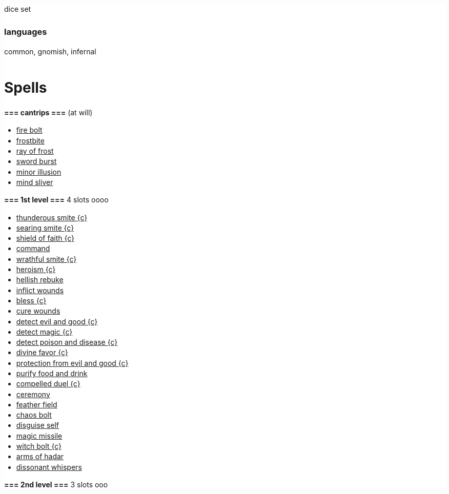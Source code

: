 dice set

### languages

common, gnomish, infernal
# Spells

**=== cantrips ===**
(at will)

- <a href="https://www.dndbeyond.com/spells/fire-bolt">fire bolt</a>
- <a href="https://www.dndbeyond.com/spells/frostbite">frostbite</a>
- <a href="https://www.dndbeyond.com/spells/ray-of-frost">ray of frost</a>
- <a href="https://www.dndbeyond.com/spells/sword-burst">sword burst</a>
- <a href="https://www.dndbeyond.com/spells/minor-illusion">minor illusion</a>
- <a href="https://www.dndbeyond.com/spells/mind-sliver">mind sliver</a>


**=== 1st level ===**
4 slots oooo

- <a href="https://www.dndbeyond.com/spells/thunderous-smite">thunderous smite {c}</a>
- <a href="https://www.dndbeyond.com/spells/searing-smite">searing smite {c}</a>
- <a href="https://www.dndbeyond.com/spells/shield-of-faith">shield of faith {c}</a>
- <a href="https://www.dndbeyond.com/spells/command">command</a>
- <a href="https://www.dndbeyond.com/spells/wrathful-smite">wrathful smite {c}</a>
- <a href="https://www.dndbeyond.com/spells/heroism">heroism {c}</a>
- <a href="https://www.dndbeyond.com/spells/hellish-rebuke">hellish rebuke</a>
- <a href="https://www.dndbeyond.com/spells/inflict-wounds">inflict wounds</a>
- <a href="https://www.dndbeyond.com/spells/bless">bless {c}</a>
- <a href="https://www.dndbeyond.com/spells/cure-wounds">cure wounds</a>
- <a href="https://www.dndbeyond.com/spells/detect-evil-and-good">detect evil and good {c}</a>
- <a href="https://www.dndbeyond.com/spells/detect-magic">detect magic {c}</a>
- <a href="https://www.dndbeyond.com/spells/detect-poison-and-disease">detect poison and disease {c}</a>
- <a href="https://www.dndbeyond.com/spells/divine-favor">divine favor {c}</a>
- <a href="https://www.dndbeyond.com/spells/protection-from-evil-and-good">protection from evil and good {c}</a>
- <a href="https://www.dndbeyond.com/spells/purify-food-and-drink">purify food and drink</a>
- <a href="https://www.dndbeyond.com/spells/compelled-duel">compelled duel {c}</a>
- <a href="https://www.dndbeyond.com/spells/ceremony">ceremony</a>
- <a href="https://www.dndbeyond.com/spells/feather-field">feather field</a>
- <a href="https://www.dndbeyond.com/spells/chaos-bolt">chaos bolt</a>
- <a href="https://www.dndbeyond.com/spells/disguise-self">disguise self</a>
- <a href="https://www.dndbeyond.com/spells/magic-missile">magic missile</a>
- <a href="https://www.dndbeyond.com/spells/witch-bolt">witch bolt {c}</a>
- <a href="https://www.dndbeyond.com/spells/arms-of-hadar">arms of hadar</a>
- <a href="https://www.dndbeyond.com/spells/dissonant-whispers">dissonant whispers</a>


**=== 2nd level ===**
3 slots ooo

